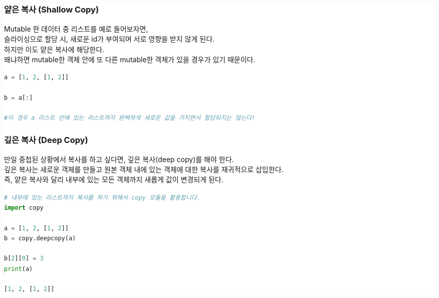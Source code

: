 ### 얕은 복사 (Shallow Copy)

Mutable 한 데이터 중 리스트를 예로 들어보자면,   
슬라이싱으로 할당 시, 새로운 id가 부여되며 서로 영향을 받지 않게 된다.   
하지만 이도 얕은 복사에 해당한다.   
왜냐하면 mutable한 객체 안에 또 다른 mutable한 객체가 있을 경우가 있기 때문이다. 
```py
a = [1, 2, [1, 2]]

b = a[:]

#이 경우 a 리스트 안에 있는 리스트까지 완벽하게 새로운 값을 가지면서 할당되지는 않는다!
```

### 깊은 복사 (Deep Copy)

만일 중첩된 상황에서 복사를 하고 싶다면, 깊은 복사(deep copy)를 해야 한다.  
깊은 복사는 새로운 객체를 만들고 원본 객체 내에 있는 객체에 대한 복사를 재귀적으로 삽입한다.  
즉, 얕은 복사와 달리 내부에 있는 모든 객체까지 새롭게 값이 변경되게 된다.

```py
# 내부에 있는 리스트까지 복사를 하기 위해서 copy 모듈을 활용합니다.
import copy

a = [1, 2, [1, 2]]
b = copy.deepcopy(a)

b[2][0] = 3
print(a)

[1, 2, [1, 2]]
```
